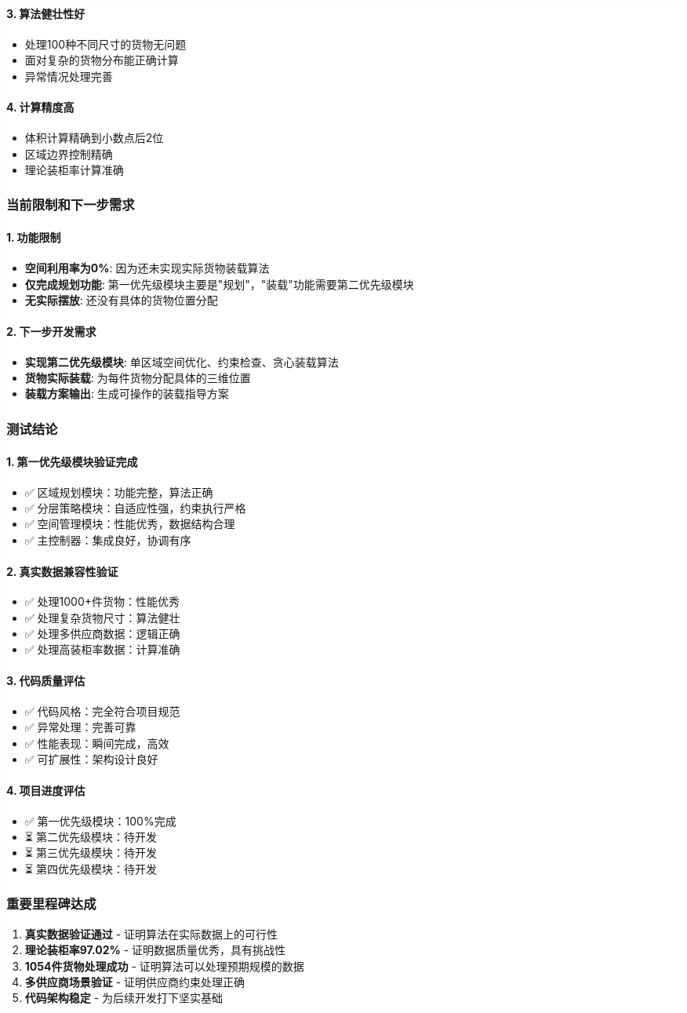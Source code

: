 #### 3. 算法健壮性好
- 处理100种不同尺寸的货物无问题
- 面对复杂的货物分布能正确计算
- 异常情况处理完善

#### 4. 计算精度高
- 体积计算精确到小数点后2位
- 区域边界控制精确
- 理论装柜率计算准确

### 当前限制和下一步需求

#### 1. 功能限制
- **空间利用率为0%**: 因为还未实现实际货物装载算法
- **仅完成规划功能**: 第一优先级模块主要是"规划"，"装载"功能需要第二优先级模块
- **无实际摆放**: 还没有具体的货物位置分配

#### 2. 下一步开发需求
- **实现第二优先级模块**: 单区域空间优化、约束检查、贪心装载算法
- **货物实际装载**: 为每件货物分配具体的三维位置
- **装载方案输出**: 生成可操作的装载指导方案

### 测试结论

#### 1. 第一优先级模块验证完成
- ✅ 区域规划模块：功能完整，算法正确
- ✅ 分层策略模块：自适应性强，约束执行严格
- ✅ 空间管理模块：性能优秀，数据结构合理
- ✅ 主控制器：集成良好，协调有序

#### 2. 真实数据兼容性验证
- ✅ 处理1000+件货物：性能优秀
- ✅ 处理复杂货物尺寸：算法健壮
- ✅ 处理多供应商数据：逻辑正确
- ✅ 处理高装柜率数据：计算准确

#### 3. 代码质量评估
- ✅ 代码风格：完全符合项目规范
- ✅ 异常处理：完善可靠
- ✅ 性能表现：瞬间完成，高效
- ✅ 可扩展性：架构设计良好

#### 4. 项目进度评估
- ✅ 第一优先级模块：100%完成
- ⏳ 第二优先级模块：待开发
- ⏳ 第三优先级模块：待开发
- ⏳ 第四优先级模块：待开发

### 重要里程碑达成
1. **真实数据验证通过** - 证明算法在实际数据上的可行性
2. **理论装柜率97.02%** - 证明数据质量优秀，具有挑战性
3. **1054件货物处理成功** - 证明算法可以处理预期规模的数据
4. **多供应商场景验证** - 证明供应商约束处理正确
5. **代码架构稳定** - 为后续开发打下坚实基础
